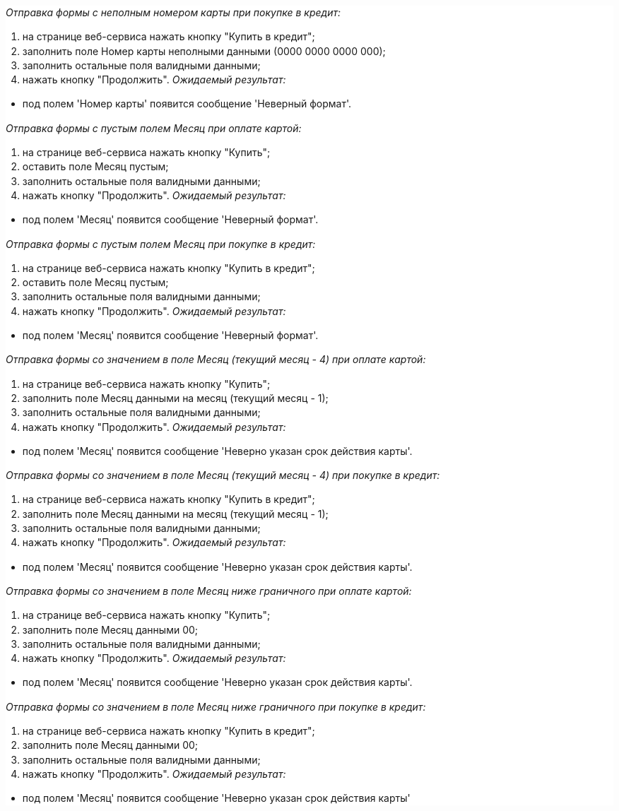 *Отправка формы с неполным номером карты при покупке в кредит:*
1. на странице веб-сервиса нажать кнопку "Купить в кредит";
2. заполнить поле Номер карты неполными данными (0000 0000 0000 000);
3. заполнить остальные поля валидными данными;
4. нажать кнопку "Продолжить".
*Ожидаемый результат:*
- под полем 'Номер карты' появится сообщение 'Неверный формат'.

*Отправка формы с пустым полем Месяц при оплате картой:*
1. на странице веб-сервиса нажать кнопку "Купить";
2. оставить поле Месяц пустым;
3. заполнить остальные поля валидными данными;
4. нажать кнопку "Продолжить".
*Ожидаемый результат:*
- под полем 'Месяц' появится сообщение 'Неверный формат'.

*Отправка формы с пустым полем Месяц при покупке в кредит:*
1. на странице веб-сервиса нажать кнопку "Купить в кредит";
2. оставить поле Месяц пустым;
3. заполнить остальные поля валидными данными;
4. нажать кнопку "Продолжить".
*Ожидаемый результат:*
- под полем 'Месяц' появится сообщение 'Неверный формат'.

*Отправка формы со значением в поле Месяц (текущий месяц - 4) при оплате картой:*
1. на странице веб-сервиса нажать кнопку "Купить";
2. заполнить поле Месяц данными на месяц (текущий месяц - 1);
3. заполнить остальные поля валидными данными;
4. нажать кнопку "Продолжить".
*Ожидаемый результат:*
- под полем 'Месяц' появится сообщение 'Неверно указан срок действия карты'.

*Отправка формы со значением в поле Месяц (текущий месяц - 4) при покупке в кредит:*
1. на странице веб-сервиса нажать кнопку "Купить в кредит";
2. заполнить поле Месяц данными на месяц (текущий месяц - 1);
3. заполнить остальные поля валидными данными;
4. нажать кнопку "Продолжить".
*Ожидаемый результат:*
- под полем 'Месяц' появится сообщение 'Неверно указан срок действия карты'.

*Отправка формы со значением в поле Месяц ниже граничного при оплате картой:*
1. на странице веб-сервиса нажать кнопку "Купить";
2. заполнить поле Месяц данными 00;
3. заполнить остальные поля валидными данными;
4. нажать кнопку "Продолжить".
*Ожидаемый результат:*
- под полем 'Месяц' появится сообщение 'Неверно указан срок действия карты'.

*Отправка формы со значением в поле Месяц ниже граничного при покупке в кредит:*
1. на странице веб-сервиса нажать кнопку "Купить в кредит";
2. заполнить поле Месяц данными 00;
3. заполнить остальные поля валидными данными;
4. нажать кнопку "Продолжить".
*Ожидаемый результат:*
- под полем 'Месяц' появится сообщение 'Неверно указан срок действия карты'
